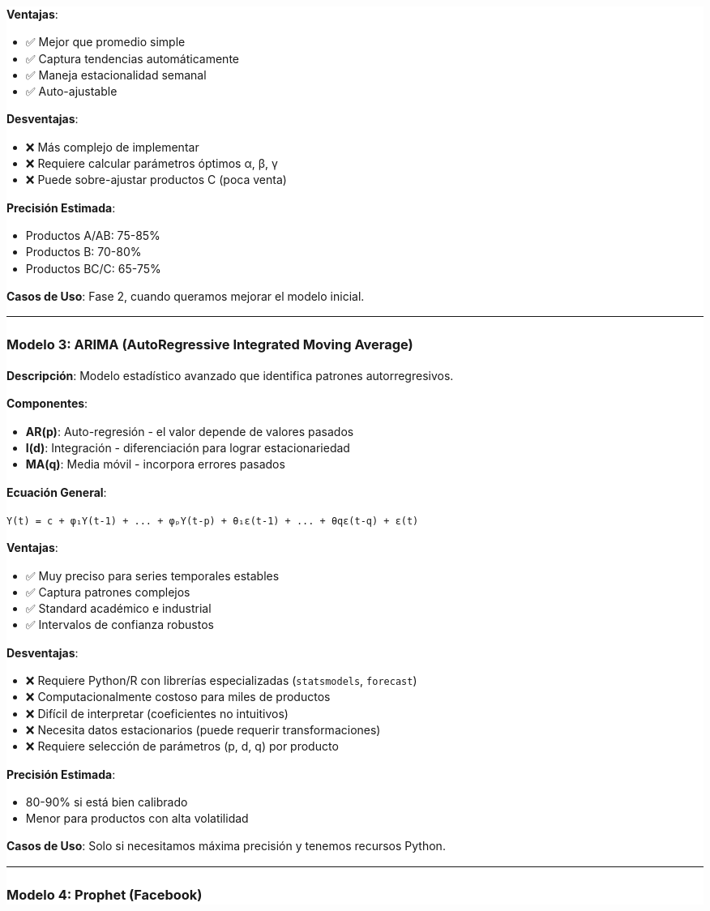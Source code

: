 **Ventajas**:
- ✅ Mejor que promedio simple
- ✅ Captura tendencias automáticamente
- ✅ Maneja estacionalidad semanal
- ✅ Auto-ajustable

**Desventajas**:
- ❌ Más complejo de implementar
- ❌ Requiere calcular parámetros óptimos α, β, γ
- ❌ Puede sobre-ajustar productos C (poca venta)

**Precisión Estimada**:
- Productos A/AB: 75-85%
- Productos B: 70-80%
- Productos BC/C: 65-75%

**Casos de Uso**: Fase 2, cuando queramos mejorar el modelo inicial.

---

### Modelo 3: ARIMA (AutoRegressive Integrated Moving Average)

**Descripción**: Modelo estadístico avanzado que identifica patrones autorregresivos.

**Componentes**:
- **AR(p)**: Auto-regresión - el valor depende de valores pasados
- **I(d)**: Integración - diferenciación para lograr estacionariedad
- **MA(q)**: Media móvil - incorpora errores pasados

**Ecuación General**:
```
Y(t) = c + φ₁Y(t-1) + ... + φₚY(t-p) + θ₁ε(t-1) + ... + θqε(t-q) + ε(t)
```

**Ventajas**:
- ✅ Muy preciso para series temporales estables
- ✅ Captura patrones complejos
- ✅ Standard académico e industrial
- ✅ Intervalos de confianza robustos

**Desventajas**:
- ❌ Requiere Python/R con librerías especializadas (`statsmodels`, `forecast`)
- ❌ Computacionalmente costoso para miles de productos
- ❌ Difícil de interpretar (coeficientes no intuitivos)
- ❌ Necesita datos estacionarios (puede requerir transformaciones)
- ❌ Requiere selección de parámetros (p, d, q) por producto

**Precisión Estimada**:
- 80-90% si está bien calibrado
- Menor para productos con alta volatilidad

**Casos de Uso**: Solo si necesitamos máxima precisión y tenemos recursos Python.

---

### Modelo 4: Prophet (Facebook)

